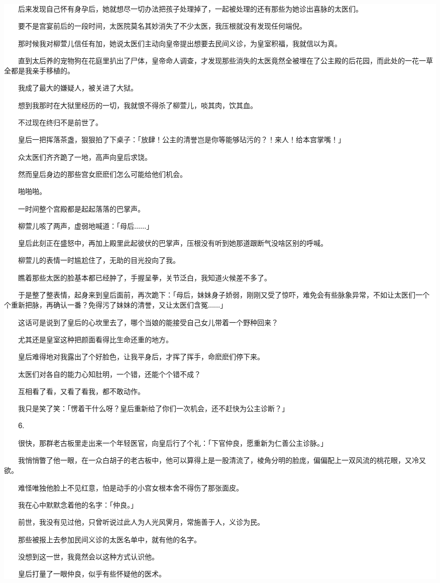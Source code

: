 &emsp;&emsp;后来发现自己怀有身孕后，她就想尽一切办法把孩子处理掉了，一起被处理的还有那些为她诊出喜脉的太医们。  
  
&emsp;&emsp;要不是宫宴前后的一段时间，太医院莫名其妙消失了不少太医，我压根就没有发现任何端倪。  
  
&emsp;&emsp;那时候我对柳萱儿信任有加，她说太医们主动向皇帝提出想要去民间义诊，为皇室积福，我就信以为真。  
  
&emsp;&emsp;直到太后养的宠物狗在花庭里扒出了尸体，皇帝命人调查，才发现那些消失的太医竟然全被埋在了公主殿的后花园，而此处的一花一草全都是我亲手移植的。  
  
&emsp;&emsp;我成了最大的嫌疑人，被关进了大狱。  
  
&emsp;&emsp;想到我那时在大狱里经历的一切，我就恨不得杀了柳萱儿，啖其肉，饮其血。  
  
&emsp;&emsp;不过现在终归不是前世了。  
  
&emsp;&emsp;皇后一把挥落茶盏，狠狠拍了下桌子：「放肆！公主的清誉岂是你等能够玷污的？！来人！给本宫掌嘴！」  
  
&emsp;&emsp;众太医们齐齐跪了一地，高声向皇后求饶。  
  
&emsp;&emsp;然而皇后身边的那些宫女麽麽们怎么可能给他们机会。  
  
&emsp;&emsp;啪啪啪。  
  
&emsp;&emsp;一时间整个宫殿都是起起落落的巴掌声。  
  
&emsp;&emsp;柳萱儿咳了两声，虚弱地喊道：「母后……」  
  
&emsp;&emsp;皇后此刻正在盛怒中，再加上殿里此起彼伏的巴掌声，压根没有听到她那道跟断气没啥区别的呼喊。  
  
&emsp;&emsp;柳萱儿的表情一时尴尬住了，无助的目光投向了我。  
  
&emsp;&emsp;瞧着那些太医的脸基本都已经肿了，手握呈拳，关节泛白，我知道火候差不多了。  
  
&emsp;&emsp;于是整了整表情，起身来到皇后面前，再次跪下：「母后，妹妹身子娇弱，刚刚又受了惊吓，难免会有些脉象异常，不如让太医们一个个重新把脉，再确认一番？免得污了妹妹的清誉，又让太医们含冤……」  
  
&emsp;&emsp;这话可是说到了皇后的心坎里去了，哪个当娘的能接受自己女儿带着一个野种回来？  
  
&emsp;&emsp;尤其还是皇室这种把颜面看得比生命还重的地方。  
  
&emsp;&emsp;皇后难得地对我露出了个好脸色，让我平身后，才挥了挥手，命麽麽们停下来。  
  
&emsp;&emsp;太医们对各自的能力心知肚明，一个错，还能个个错不成？  
  
&emsp;&emsp;互相看了看，又看了看我，都不敢动作。  
  
&emsp;&emsp;我只是笑了笑：「愣着干什么呀？皇后重新给了你们一次机会，还不赶快为公主诊断？」  
  
&emsp;&emsp;6.  
  
&emsp;&emsp;很快，那群老古板里走出来一个年轻医官，向皇后行了个礼：「下官仲良，愿重新为仁善公主诊脉。」  
  
&emsp;&emsp;我悄悄瞥了他一眼，在一众白胡子的老古板中，他可以算得上是一股清流了，棱角分明的脸庞，偏偏配上一双风流的桃花眼，又冷又欲。  
  
&emsp;&emsp;难怪唯独他脸上不见红意，怕是动手的小宫女根本舍不得伤了那张面皮。  
  
&emsp;&emsp;我在心中默默念着他的名字：「仲良。」  
  
&emsp;&emsp;前世，我没有见过他，只曾听说过此人为人光风霁月，常施善于人，义诊为民。  
  
&emsp;&emsp;那些被报上去参加民间义诊的太医名单中，就有他的名字。  
  
&emsp;&emsp;没想到这一世，我竟然会以这种方式认识他。  
  
&emsp;&emsp;皇后打量了一眼仲良，似乎有些怀疑他的医术。  
  